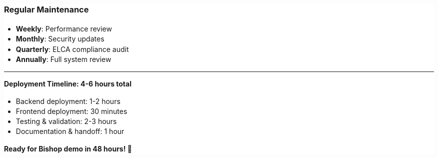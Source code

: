 ### Regular Maintenance
- **Weekly**: Performance review
- **Monthly**: Security updates
- **Quarterly**: ELCA compliance audit
- **Annually**: Full system review

---

**Deployment Timeline: 4-6 hours total**
- Backend deployment: 1-2 hours
- Frontend deployment: 30 minutes
- Testing & validation: 2-3 hours
- Documentation & handoff: 1 hour

**Ready for Bishop demo in 48 hours! 🚀**
